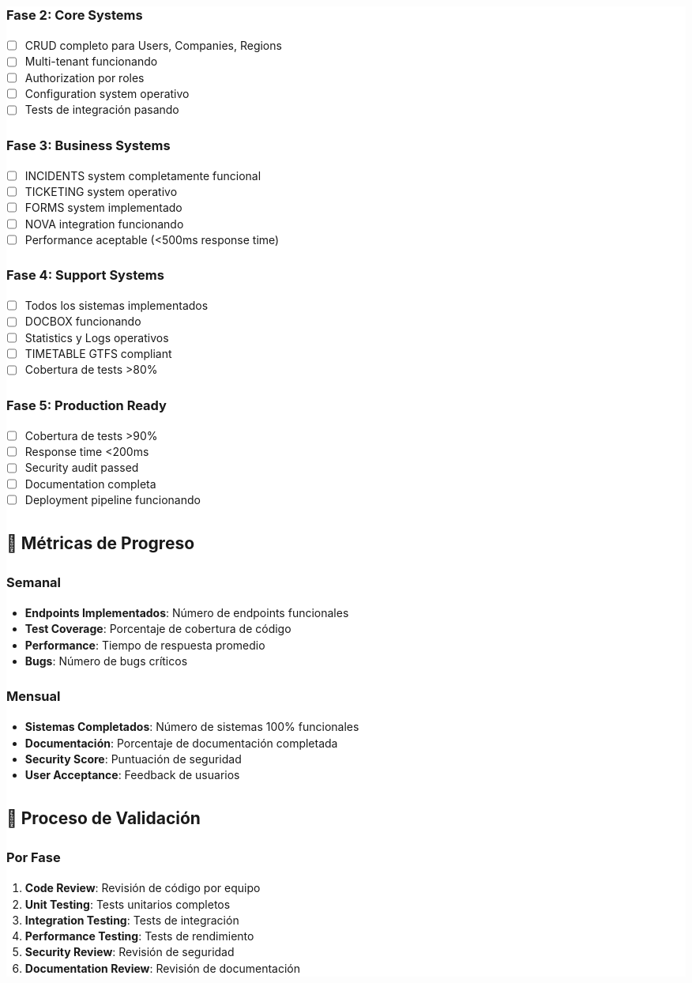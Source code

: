 ### Fase 2: Core Systems
- [ ] CRUD completo para Users, Companies, Regions
- [ ] Multi-tenant funcionando
- [ ] Authorization por roles
- [ ] Configuration system operativo
- [ ] Tests de integración pasando

### Fase 3: Business Systems
- [ ] INCIDENTS system completamente funcional
- [ ] TICKETING system operativo
- [ ] FORMS system implementado
- [ ] NOVA integration funcionando
- [ ] Performance aceptable (<500ms response time)

### Fase 4: Support Systems
- [ ] Todos los sistemas implementados
- [ ] DOCBOX funcionando
- [ ] Statistics y Logs operativos
- [ ] TIMETABLE GTFS compliant
- [ ] Cobertura de tests >80%

### Fase 5: Production Ready
- [ ] Cobertura de tests >90%
- [ ] Response time <200ms
- [ ] Security audit passed
- [ ] Documentation completa
- [ ] Deployment pipeline funcionando

## 🎯 Métricas de Progreso

### Semanal
- **Endpoints Implementados**: Número de endpoints funcionales
- **Test Coverage**: Porcentaje de cobertura de código
- **Performance**: Tiempo de respuesta promedio
- **Bugs**: Número de bugs críticos

### Mensual
- **Sistemas Completados**: Número de sistemas 100% funcionales
- **Documentación**: Porcentaje de documentación completada
- **Security Score**: Puntuación de seguridad
- **User Acceptance**: Feedback de usuarios

## 🔄 Proceso de Validación

### Por Fase
1. **Code Review**: Revisión de código por equipo
2. **Unit Testing**: Tests unitarios completos
3. **Integration Testing**: Tests de integración
4. **Performance Testing**: Tests de rendimiento
5. **Security Review**: Revisión de seguridad
6. **Documentation Review**: Revisión de documentación
